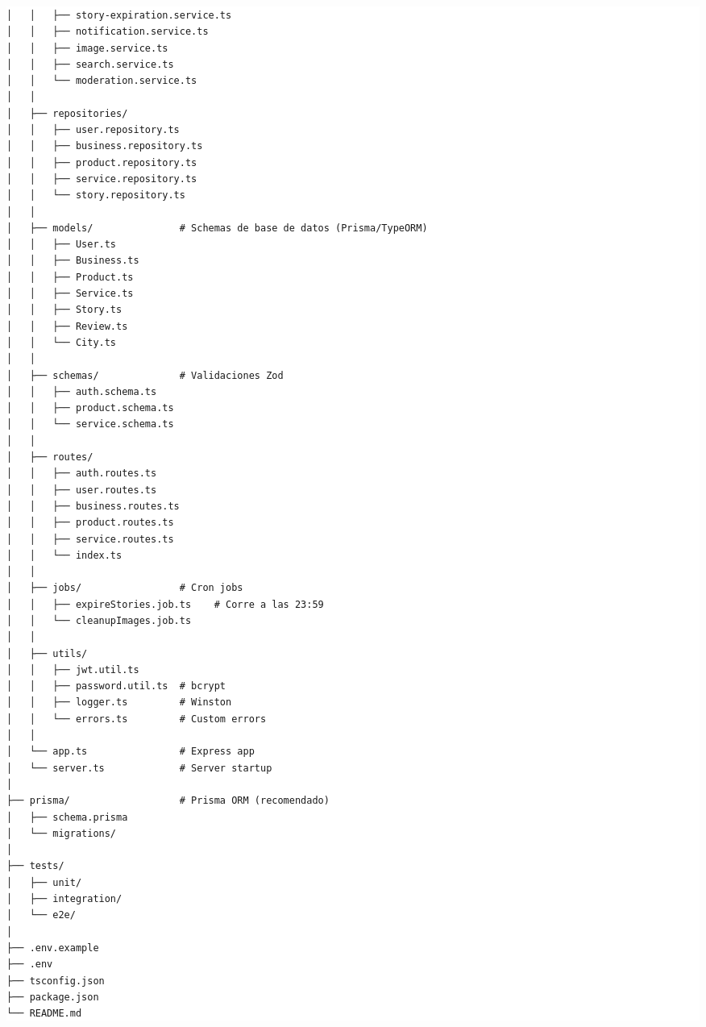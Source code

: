 ```
│   │   ├── story-expiration.service.ts
│   │   ├── notification.service.ts
│   │   ├── image.service.ts
│   │   ├── search.service.ts
│   │   └── moderation.service.ts
│   │
│   ├── repositories/
│   │   ├── user.repository.ts
│   │   ├── business.repository.ts
│   │   ├── product.repository.ts
│   │   ├── service.repository.ts
│   │   └── story.repository.ts
│   │
│   ├── models/               # Schemas de base de datos (Prisma/TypeORM)
│   │   ├── User.ts
│   │   ├── Business.ts
│   │   ├── Product.ts
│   │   ├── Service.ts
│   │   ├── Story.ts
│   │   ├── Review.ts
│   │   └── City.ts
│   │
│   ├── schemas/              # Validaciones Zod
│   │   ├── auth.schema.ts
│   │   ├── product.schema.ts
│   │   └── service.schema.ts
│   │
│   ├── routes/
│   │   ├── auth.routes.ts
│   │   ├── user.routes.ts
│   │   ├── business.routes.ts
│   │   ├── product.routes.ts
│   │   ├── service.routes.ts
│   │   └── index.ts
│   │
│   ├── jobs/                 # Cron jobs
│   │   ├── expireStories.job.ts    # Corre a las 23:59
│   │   └── cleanupImages.job.ts
│   │
│   ├── utils/
│   │   ├── jwt.util.ts
│   │   ├── password.util.ts  # bcrypt
│   │   ├── logger.ts         # Winston
│   │   └── errors.ts         # Custom errors
│   │
│   └── app.ts                # Express app
│   └── server.ts             # Server startup
│
├── prisma/                   # Prisma ORM (recomendado)
│   ├── schema.prisma
│   └── migrations/
│
├── tests/
│   ├── unit/
│   ├── integration/
│   └── e2e/
│
├── .env.example
├── .env
├── tsconfig.json
├── package.json
└── README.md
```